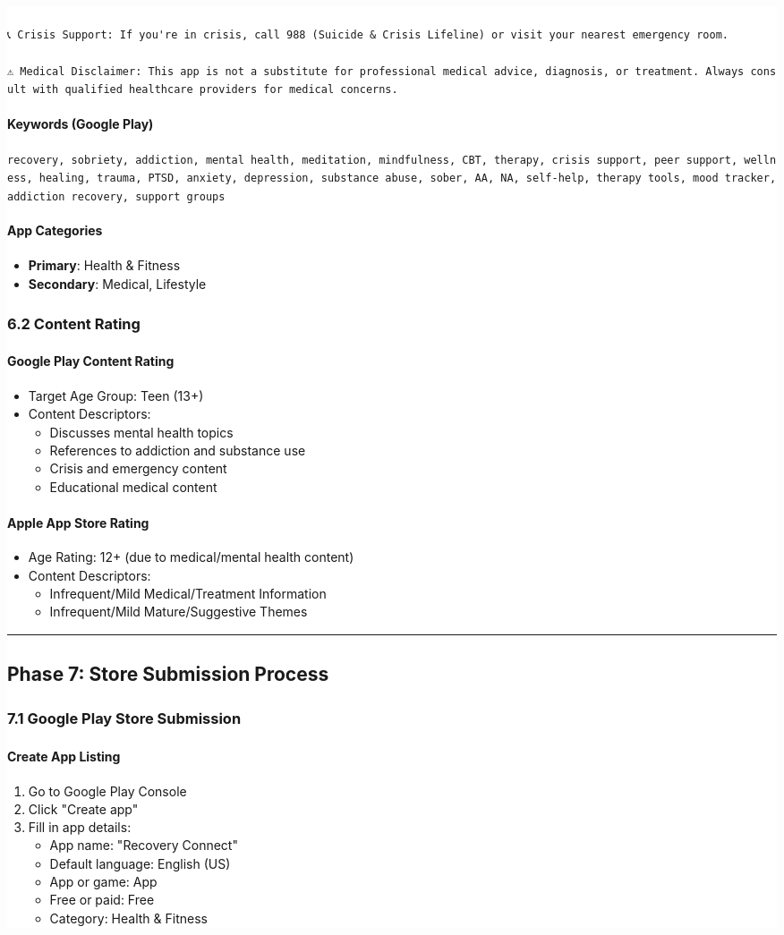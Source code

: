 ```

📞 Crisis Support: If you're in crisis, call 988 (Suicide & Crisis Lifeline) or visit your nearest emergency room.

⚠️ Medical Disclaimer: This app is not a substitute for professional medical advice, diagnosis, or treatment. Always consult with qualified healthcare providers for medical concerns.
```

#### Keywords (Google Play)
```
recovery, sobriety, addiction, mental health, meditation, mindfulness, CBT, therapy, crisis support, peer support, wellness, healing, trauma, PTSD, anxiety, depression, substance abuse, sober, AA, NA, self-help, therapy tools, mood tracker, addiction recovery, support groups
```

#### App Categories
- **Primary**: Health & Fitness
- **Secondary**: Medical, Lifestyle

### 6.2 Content Rating

#### Google Play Content Rating
- Target Age Group: Teen (13+)
- Content Descriptors:
  - Discusses mental health topics
  - References to addiction and substance use
  - Crisis and emergency content
  - Educational medical content

#### Apple App Store Rating
- Age Rating: 12+ (due to medical/mental health content)
- Content Descriptors:
  - Infrequent/Mild Medical/Treatment Information
  - Infrequent/Mild Mature/Suggestive Themes

---

## Phase 7: Store Submission Process

### 7.1 Google Play Store Submission

#### Create App Listing
1. Go to Google Play Console
2. Click "Create app"
3. Fill in app details:
   - App name: "Recovery Connect"
   - Default language: English (US)
   - App or game: App
   - Free or paid: Free
   - Category: Health & Fitness
